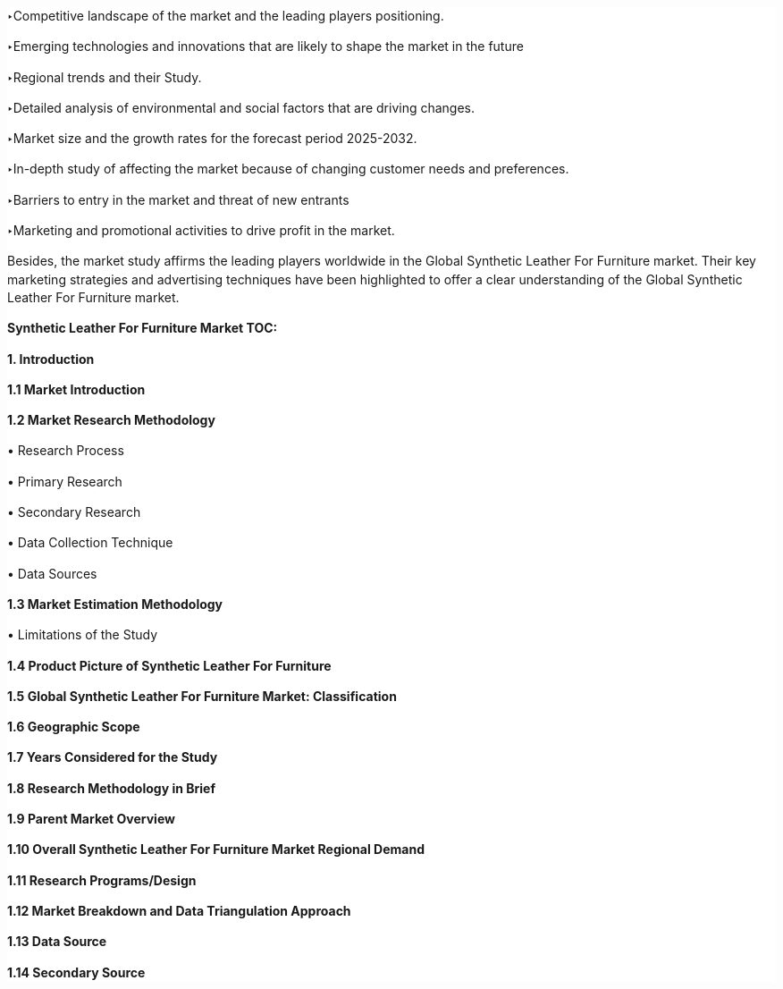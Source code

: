 <strong>‣</strong>Competitive landscape of the market and the leading players positioning.

<strong>‣</strong>Emerging technologies and innovations that are likely to shape the market in the future

<strong>‣</strong>Regional trends and their Study.

<strong>‣</strong>Detailed analysis of environmental and social factors that are driving changes.

<strong>‣</strong>Market size and the growth rates for the forecast period 2025-2032.

<strong>‣</strong>In-depth study of affecting the market because of changing customer needs and preferences.

<strong>‣</strong>Barriers to entry in the market and threat of new entrants

<strong>‣</strong>Marketing and promotional activities to drive profit in the market.

Besides, the market study affirms the leading players worldwide in the Global Synthetic Leather For Furniture market. Their key marketing strategies and advertising techniques have been highlighted to offer a clear understanding of the Global Synthetic Leather For Furniture market.

<strong>Synthetic Leather For Furniture Market TOC:</strong>

<strong>1. Introduction</strong>

<strong>1.1 Market Introduction</strong>

<strong>1.2 Market Research Methodology</strong>

• Research Process

• Primary Research

• Secondary Research

• Data Collection Technique

• Data Sources

<strong>1.3 Market Estimation Methodology</strong>

• Limitations of the Study

<strong>1.4 Product Picture of Synthetic Leather For Furniture</strong>

<strong>1.5 Global Synthetic Leather For Furniture Market: Classification</strong>

<strong>1.6 Geographic Scope</strong>

<strong>1.7 Years Considered for the Study</strong>

<strong>1.8 Research Methodology in Brief</strong>

<strong>1.9 Parent Market Overview</strong>

<strong>1.10 Overall Synthetic Leather For Furniture Market Regional Demand</strong>

<strong>1.11 Research Programs/Design</strong>

<strong>1.12 Market Breakdown and Data Triangulation Approach</strong>

<strong>1.13 Data Source</strong>

<strong>1.14 Secondary Source</strong>
